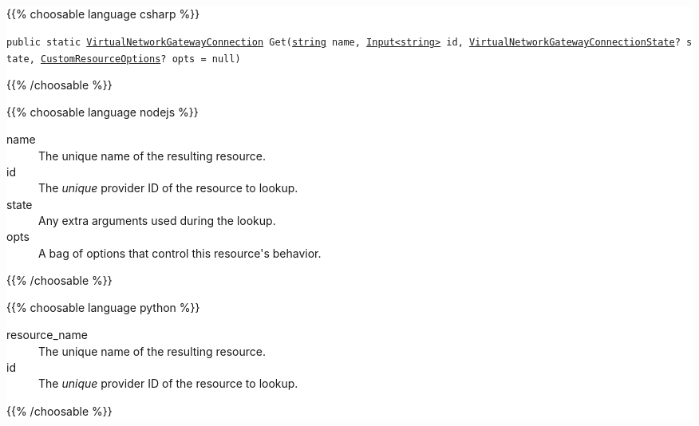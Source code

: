 {{% choosable language csharp %}}
<div class="highlight"><pre class="chroma"><code class="language-csharp" data-lang="csharp"><span class="k">public static </span><span class="nx"><a href="/docs/reference/pkg/dotnet/Pulumi.Azure/Pulumi.Azure.Network.VirtualNetworkGatewayConnection.html">VirtualNetworkGatewayConnection</a></span><span class="nf"> Get</span><span class="p">(</span><span class="nx"><a href="https://docs.microsoft.com/en-us/dotnet/csharp/language-reference/builtin-types/built-in-types">string</a></span> <span class="nx">name<span class="p">, </span><span class="nx"><a href="/docs/reference/pkg/dotnet/Pulumi/Pulumi.Input.html">Input&lt;string&gt;</a></span> <span class="nx">id<span class="p">, </span><span class="nx"><a href="/docs/reference/pkg/dotnet/Pulumi.Azure/Pulumi.Azure.Network.VirtualNetworkGatewayConnectionState.html">VirtualNetworkGatewayConnectionState</a></span>? <span class="nx">state<span class="p">, </span><span class="nx"><a href="/docs/reference/pkg/dotnet/Pulumi/Pulumi.CustomResourceOptions.html">CustomResourceOptions</a></span>? <span class="nx">opts = null<span class="p">)</span></code></pre></div>
{{% /choosable %}}

{{% choosable language nodejs %}}

<dl class="resources-properties">
    <dt class="property-required" title="Required">
        <span>name</span>
        <span class="property-indicator"></span>
    </dt>
    <dd>The unique name of the resulting resource.</dd>
    <dt class="property-required" title="Required">
        <span>id</span>
        <span class="property-indicator"></span>
    </dt>
    <dd>The <em>unique</em> provider ID of the resource to lookup.</dd>
    <dt class="property-optional" title="Optional">
        <span>state</span>
        <span class="property-indicator"></span>
    </dt>
    <dd>Any extra arguments used during the lookup.</dd>
    <dt class="property-optional" title="Optional">
        <span>opts</span>
        <span class="property-indicator"></span>
    </dt>
    <dd>A bag of options that control this resource's behavior.</dd>
</dl>

{{% /choosable %}}

{{% choosable language python %}}
<dl class="resources-properties">
    <dt class="property-required" title="Required">
        <span>resource_name</span>
        <span class="property-indicator"></span>
    </dt>
    <dd>The unique name of the resulting resource.</dd>
    <dt class="property-required" title="Optional">
        <span>id</span>
        <span class="property-indicator"></span>
    </dt>
    <dd>The <em>unique</em> provider ID of the resource to lookup.</dd>
</dl>
{{% /choosable %}}

